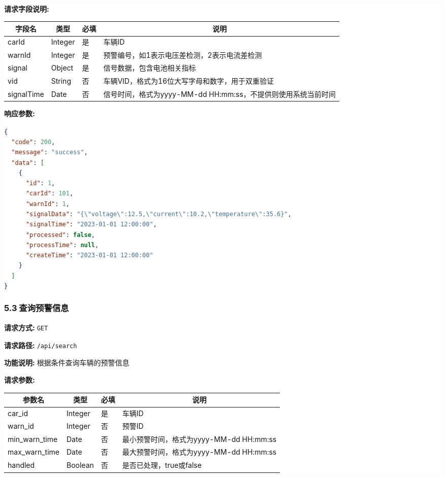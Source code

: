 
**请求字段说明:**

| 字段名 | 类型 | 必填 | 说明 |
| ------ | ---- | ---- | ---- |
| carId | Integer | 是 | 车辆ID |
| warnId | Integer | 是 | 预警编号，如1表示电压差检测，2表示电流差检测 |
| signal | Object | 是 | 信号数据，包含电池相关指标 |
| vid | String | 否 | 车辆VID，格式为16位大写字母和数字，用于双重验证 |
| signalTime | Date | 否 | 信号时间，格式为yyyy-MM-dd HH:mm:ss，不提供则使用系统当前时间 |

**响应参数:**

```json
{
  "code": 200,
  "message": "success",
  "data": [
    {
      "id": 1,
      "carId": 101,
      "warnId": 1,
      "signalData": "{\"voltage\":12.5,\"current\":10.2,\"temperature\":35.6}",
      "signalTime": "2023-01-01 12:00:00",
      "processed": false,
      "processTime": null,
      "createTime": "2023-01-01 12:00:00"
    }
  ]
}
```

### 5.3 查询预警信息

**请求方式:** `GET`

**请求路径:** `/api/search`

**功能说明:** 根据条件查询车辆的预警信息

**请求参数:**

| 参数名 | 类型 | 必填 | 说明 |
| ------ | ---- | ---- | ---- |
| car_id | Integer | 是 | 车辆ID |
| warn_id | Integer | 否 | 预警ID |
| min_warn_time | Date | 否 | 最小预警时间，格式为yyyy-MM-dd HH:mm:ss |
| max_warn_time | Date | 否 | 最大预警时间，格式为yyyy-MM-dd HH:mm:ss |
| handled | Boolean | 否 | 是否已处理，true或false |
